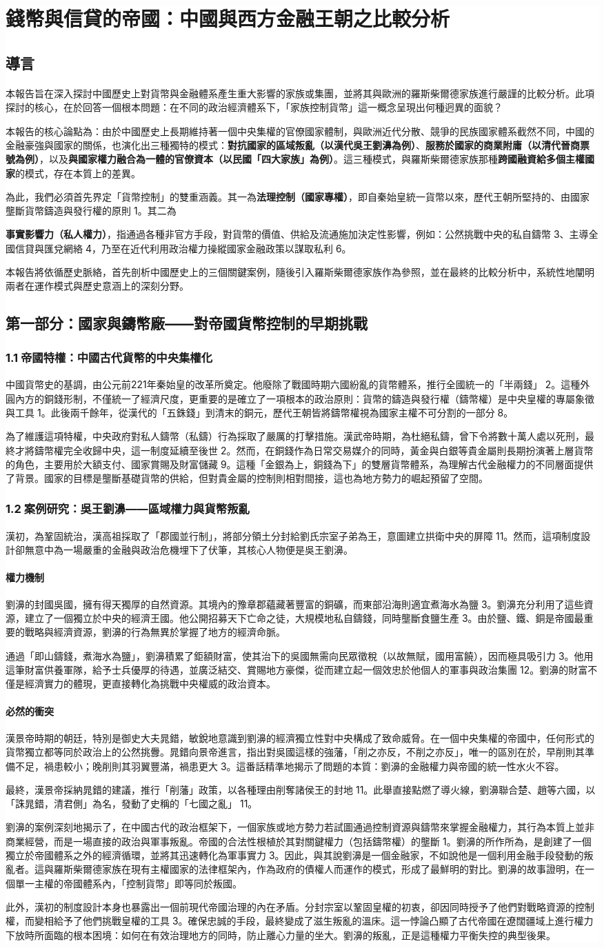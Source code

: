 

# **錢幣與信貸的帝國：中國與西方金融王朝之比較分析**

## **導言**

本報告旨在深入探討中國歷史上對貨幣與金融體系產生重大影響的家族或集團，並將其與歐洲的羅斯柴爾德家族進行嚴謹的比較分析。此項探討的核心，在於回答一個根本問題：在不同的政治經濟體系下，「家族控制貨幣」這一概念呈現出何種迥異的面貌？

本報告的核心論點為：由於中國歷史上長期維持著一個中央集權的官僚國家體制，與歐洲近代分散、競爭的民族國家體系截然不同，中國的金融豪強與國家的關係，也演化出三種獨特的模式：**對抗國家的區域叛亂（以漢代吳王劉濞為例）**、**服務於國家的商業附庸（以清代晉商票號為例）**，以及**與國家權力融合為一體的官僚資本（以民國「四大家族」為例）**。這三種模式，與羅斯柴爾德家族那種**跨國融資給多個主權國家**的模式，存在本質上的差異。

為此，我們必須首先界定「貨幣控制」的雙重涵義。其一為**法理控制（國家專權）**，即自秦始皇統一貨幣以來，歷代王朝所堅持的、由國家壟斷貨幣鑄造與發行權的原則 1。其二為

**事實影響力（私人權力）**，指通過各種非官方手段，對貨幣的價值、供給及流通施加決定性影響，例如：公然挑戰中央的私自鑄幣 3、主導全國信貸與匯兌網絡 4，乃至在近代利用政治權力操縱國家金融政策以謀取私利 6。

本報告將依循歷史脈絡，首先剖析中國歷史上的三個關鍵案例，隨後引入羅斯柴爾德家族作為參照，並在最終的比較分析中，系統性地闡明兩者在運作模式與歷史意涵上的深刻分野。

## **第一部分：國家與鑄幣廠——對帝國貨幣控制的早期挑戰**

### **1.1 帝國特權：中國古代貨幣的中央集權化**

中國貨幣史的基調，由公元前221年秦始皇的改革所奠定。他廢除了戰國時期六國紛亂的貨幣體系，推行全國統一的「半兩錢」 2。這種外圓內方的銅錢形制，不僅統一了經濟尺度，更重要的是確立了一項根本的政治原則：貨幣的鑄造與發行權（鑄幣權）是中央皇權的專屬象徵與工具 1。此後兩千餘年，從漢代的「五銖錢」到清末的銅元，歷代王朝皆將鑄幣權視為國家主權不可分割的一部分 8。

為了維護這項特權，中央政府對私人鑄幣（私鑄）行為採取了嚴厲的打擊措施。漢武帝時期，為杜絕私鑄，曾下令將數十萬人處以死刑，最終才將鑄幣權完全收歸中央，這一制度延續至後世 2。然而，在銅錢作為日常交易媒介的同時，黃金與白銀等貴金屬則長期扮演著上層貨幣的角色，主要用於大額支付、國家賞賜及財富儲藏 9。這種「金銀為上，銅錢為下」的雙層貨幣體系，為理解古代金融權力的不同層面提供了背景。國家的目標是壟斷基礎貨幣的供給，但對貴金屬的控制則相對間接，這也為地方勢力的崛起預留了空間。

### **1.2 案例研究：吳王劉濞——區域權力與貨幣叛亂**

漢初，為鞏固統治，漢高祖採取了「郡國並行制」，將部分領土分封給劉氏宗室子弟為王，意圖建立拱衛中央的屏障 11。然而，這項制度設計卻無意中為一場嚴重的金融與政治危機埋下了伏筆，其核心人物便是吳王劉濞。

#### **權力機制**

劉濞的封國吳國，擁有得天獨厚的自然資源。其境內的豫章郡蘊藏著豐富的銅礦，而東部沿海則適宜煮海水為鹽 3。劉濞充分利用了這些資源，建立了一個獨立於中央的經濟王國。他公開招募天下亡命之徒，大規模地私自鑄錢，同時壟斷食鹽生產 3。由於鹽、鐵、銅是帝國最重要的戰略與經濟資源，劉濞的行為無異於掌握了地方的經濟命脈。

通過「即山鑄錢，煮海水為鹽」，劉濞積累了鉅額財富，使其治下的吳國無需向民眾徵稅（以故無賦，國用富饒），因而極具吸引力 3。他用這筆財富供養軍隊，給予士兵優厚的待遇，並廣泛結交、賞賜地方豪傑，從而建立起一個效忠於他個人的軍事與政治集團 12。劉濞的財富不僅是經濟實力的體現，更直接轉化為挑戰中央權威的政治資本。

#### **必然的衝突**

漢景帝時期的朝廷，特別是御史大夫晁錯，敏銳地意識到劉濞的經濟獨立性對中央構成了致命威脅。在一個中央集權的帝國中，任何形式的貨幣獨立都等同於政治上的公然挑釁。晁錯向景帝進言，指出對吳國這樣的強藩，「削之亦反，不削之亦反」，唯一的區別在於，早削則其準備不足，禍患較小；晚削則其羽翼豐滿，禍患更大 3。這番話精準地揭示了問題的本質：劉濞的金融權力與帝國的統一性水火不容。

最終，漢景帝採納晁錯的建議，推行「削藩」政策，以各種理由削奪諸侯王的封地 11。此舉直接點燃了導火線，劉濞聯合楚、趙等六國，以「誅晁錯，清君側」為名，發動了史稱的「七國之亂」 11。

劉濞的案例深刻地揭示了，在中國古代的政治框架下，一個家族或地方勢力若試圖通過控制資源與鑄幣來掌握金融權力，其行為本質上並非商業經營，而是一場直接的政治與軍事叛亂。帝國的合法性根植於其對關鍵權力（包括鑄幣權）的壟斷 1。劉濞的所作所為，是創建了一個獨立於帝國體系之外的經濟循環，並將其迅速轉化為軍事實力 3。因此，與其說劉濞是一個金融家，不如說他是一個利用金融手段發動的叛亂者。這與羅斯柴爾德家族在現有主權國家的法律框架內，作為政府的債權人而運作的模式，形成了最鮮明的對比。劉濞的故事證明，在一個單一主權的帝國體系內，「控制貨幣」即等同於叛國。

此外，漢初的制度設計本身也暴露出一個前現代帝國治理的內在矛盾。分封宗室以鞏固皇權的初衷，卻因同時授予了他們對戰略資源的控制權，而變相給予了他們挑戰皇權的工具 3。確保忠誠的手段，最終變成了滋生叛亂的溫床。這一悖論凸顯了古代帝國在遼闊疆域上進行權力下放時所面臨的根本困境：如何在有效治理地方的同時，防止離心力量的坐大。劉濞的叛亂，正是這種權力平衡失控的典型後果。
